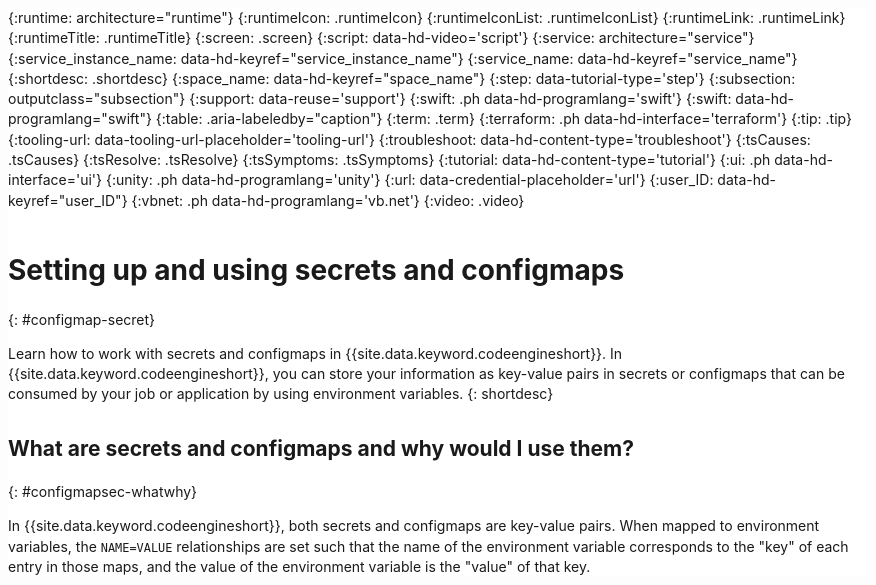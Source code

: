 {:runtime: architecture="runtime"}
{:runtimeIcon: .runtimeIcon}
{:runtimeIconList: .runtimeIconList}
{:runtimeLink: .runtimeLink}
{:runtimeTitle: .runtimeTitle}
{:screen: .screen}
{:script: data-hd-video='script'}
{:service: architecture="service"}
{:service_instance_name: data-hd-keyref="service_instance_name"}
{:service_name: data-hd-keyref="service_name"}
{:shortdesc: .shortdesc}
{:space_name: data-hd-keyref="space_name"}
{:step: data-tutorial-type='step'}
{:subsection: outputclass="subsection"}
{:support: data-reuse='support'}
{:swift: .ph data-hd-programlang='swift'}
{:swift: data-hd-programlang="swift"}
{:table: .aria-labeledby="caption"}
{:term: .term}
{:terraform: .ph data-hd-interface='terraform'}
{:tip: .tip}
{:tooling-url: data-tooling-url-placeholder='tooling-url'}
{:troubleshoot: data-hd-content-type='troubleshoot'}
{:tsCauses: .tsCauses}
{:tsResolve: .tsResolve}
{:tsSymptoms: .tsSymptoms}
{:tutorial: data-hd-content-type='tutorial'}
{:ui: .ph data-hd-interface='ui'}
{:unity: .ph data-hd-programlang='unity'}
{:url: data-credential-placeholder='url'}
{:user_ID: data-hd-keyref="user_ID"}
{:vbnet: .ph data-hd-programlang='vb.net'}
{:video: .video}



# Setting up and using secrets and configmaps 
{: #configmap-secret} 

Learn how to work with secrets and configmaps in {{site.data.keyword.codeengineshort}}. In {{site.data.keyword.codeengineshort}}, you can store your information as key-value pairs in secrets or configmaps that can be consumed by your job or application by using environment variables. 
{: shortdesc}

## What are secrets and configmaps and why would I use them? 
{: #configmapsec-whatwhy}

In {{site.data.keyword.codeengineshort}}, both secrets and configmaps are key-value pairs. When mapped to environment variables, the `NAME=VALUE` relationships are set such that the name of the environment variable corresponds to the "key" of each entry in those maps, and the value of the environment variable is the "value" of that key.
